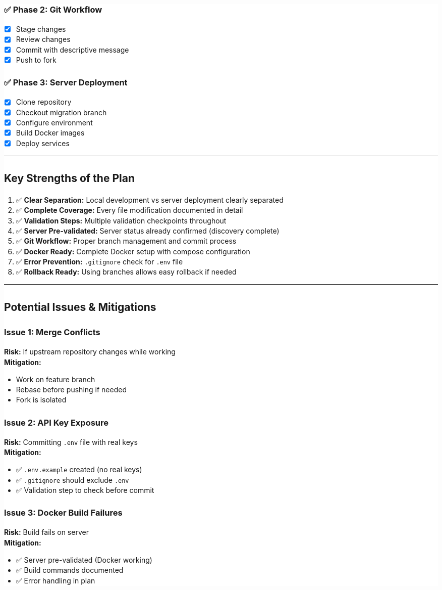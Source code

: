 ### ✅ Phase 2: Git Workflow
- [x] Stage changes
- [x] Review changes
- [x] Commit with descriptive message
- [x] Push to fork

### ✅ Phase 3: Server Deployment
- [x] Clone repository
- [x] Checkout migration branch
- [x] Configure environment
- [x] Build Docker images
- [x] Deploy services

---

## Key Strengths of the Plan

1. ✅ **Clear Separation:** Local development vs server deployment clearly separated
2. ✅ **Complete Coverage:** Every file modification documented in detail
3. ✅ **Validation Steps:** Multiple validation checkpoints throughout
4. ✅ **Server Pre-validated:** Server status already confirmed (discovery complete)
5. ✅ **Git Workflow:** Proper branch management and commit process
6. ✅ **Docker Ready:** Complete Docker setup with compose configuration
7. ✅ **Error Prevention:** `.gitignore` check for `.env` file
8. ✅ **Rollback Ready:** Using branches allows easy rollback if needed

---

## Potential Issues & Mitigations

### Issue 1: Merge Conflicts
**Risk:** If upstream repository changes while working  
**Mitigation:** 
- Work on feature branch
- Rebase before pushing if needed
- Fork is isolated

### Issue 2: API Key Exposure
**Risk:** Committing `.env` file with real keys  
**Mitigation:**
- ✅ `.env.example` created (no real keys)
- ✅ `.gitignore` should exclude `.env`
- ✅ Validation step to check before commit

### Issue 3: Docker Build Failures
**Risk:** Build fails on server  
**Mitigation:**
- ✅ Server pre-validated (Docker working)
- ✅ Build commands documented
- ✅ Error handling in plan
